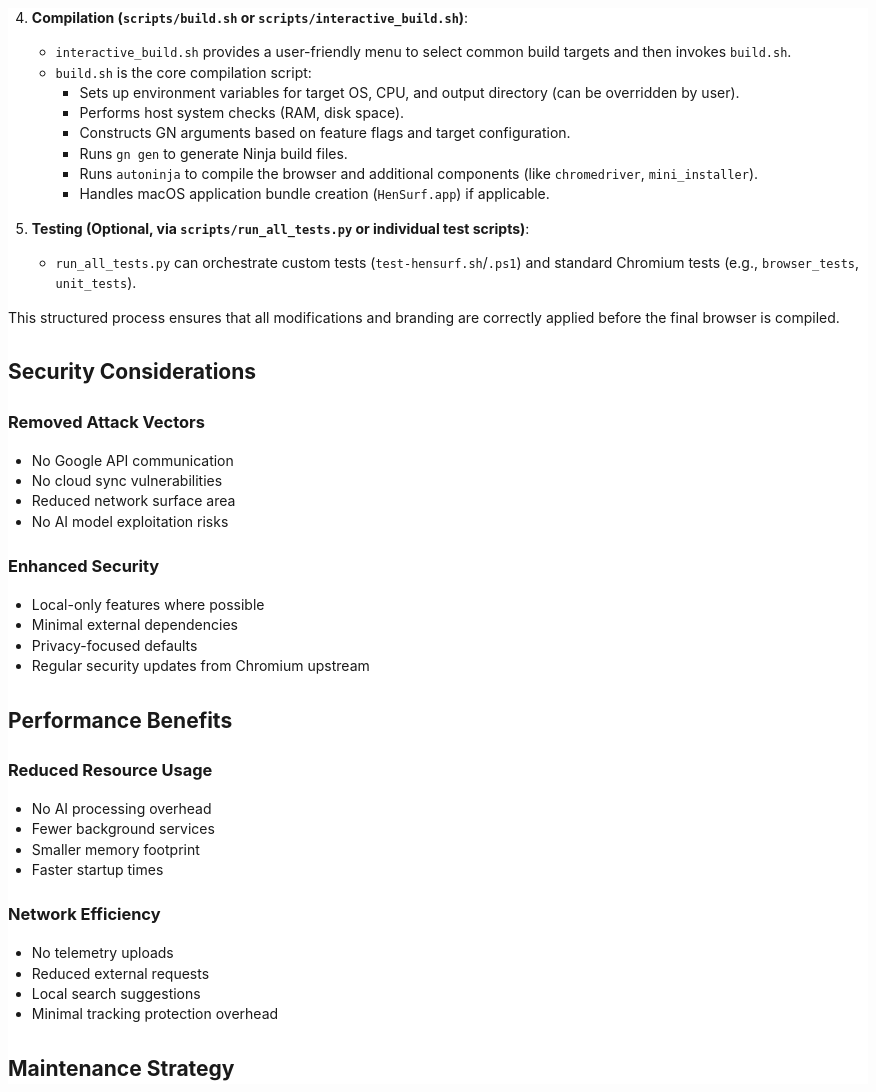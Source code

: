 4.  **Compilation (`scripts/build.sh` or `scripts/interactive_build.sh`)**:
    *   `interactive_build.sh` provides a user-friendly menu to select common build targets and then invokes `build.sh`.
    *   `build.sh` is the core compilation script:
        *   Sets up environment variables for target OS, CPU, and output directory (can be overridden by user).
        *   Performs host system checks (RAM, disk space).
        *   Constructs GN arguments based on feature flags and target configuration.
        *   Runs `gn gen` to generate Ninja build files.
        *   Runs `autoninja` to compile the browser and additional components (like `chromedriver`, `mini_installer`).
        *   Handles macOS application bundle creation (`HenSurf.app`) if applicable.

5.  **Testing (Optional, via `scripts/run_all_tests.py` or individual test scripts)**:
    *   `run_all_tests.py` can orchestrate custom tests (`test-hensurf.sh`/`.ps1`) and standard Chromium tests (e.g., `browser_tests`, `unit_tests`).

This structured process ensures that all modifications and branding are correctly applied before the final browser is compiled.

## Security Considerations

### Removed Attack Vectors
- No Google API communication
- No cloud sync vulnerabilities
- Reduced network surface area
- No AI model exploitation risks

### Enhanced Security
- Local-only features where possible
- Minimal external dependencies
- Privacy-focused defaults
- Regular security updates from Chromium upstream

## Performance Benefits

### Reduced Resource Usage
- No AI processing overhead
- Fewer background services
- Smaller memory footprint
- Faster startup times

### Network Efficiency
- No telemetry uploads
- Reduced external requests
- Local search suggestions
- Minimal tracking protection overhead

## Maintenance Strategy
